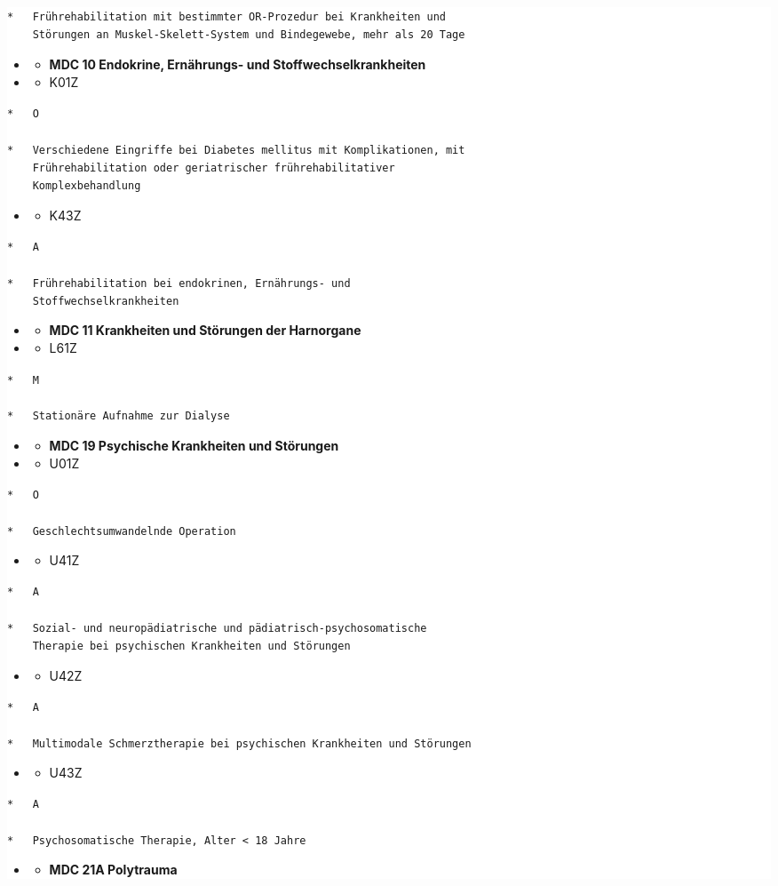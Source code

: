     *   Frührehabilitation mit bestimmter OR-Prozedur bei Krankheiten und
        Störungen an Muskel-Skelett-System und Bindegewebe, mehr als 20 Tage


*    *   **MDC 10 Endokrine, Ernährungs- und Stoffwechselkrankheiten**


*    *   K01Z

    *   O

    *   Verschiedene Eingriffe bei Diabetes mellitus mit Komplikationen, mit
        Frührehabilitation oder geriatrischer frührehabilitativer
        Komplexbehandlung


*    *   K43Z

    *   A

    *   Frührehabilitation bei endokrinen, Ernährungs- und
        Stoffwechselkrankheiten


*    *   **MDC 11 Krankheiten und Störungen der Harnorgane**


*    *   L61Z

    *   M

    *   Stationäre Aufnahme zur Dialyse


*    *   **MDC 19 Psychische Krankheiten und Störungen**


*    *   U01Z

    *   O

    *   Geschlechtsumwandelnde Operation


*    *   U41Z

    *   A

    *   Sozial- und neuropädiatrische und pädiatrisch-psychosomatische
        Therapie bei psychischen Krankheiten und Störungen


*    *   U42Z

    *   A

    *   Multimodale Schmerztherapie bei psychischen Krankheiten und Störungen


*    *   U43Z

    *   A

    *   Psychosomatische Therapie, Alter < 18 Jahre


*    *   **MDC 21A Polytrauma**
